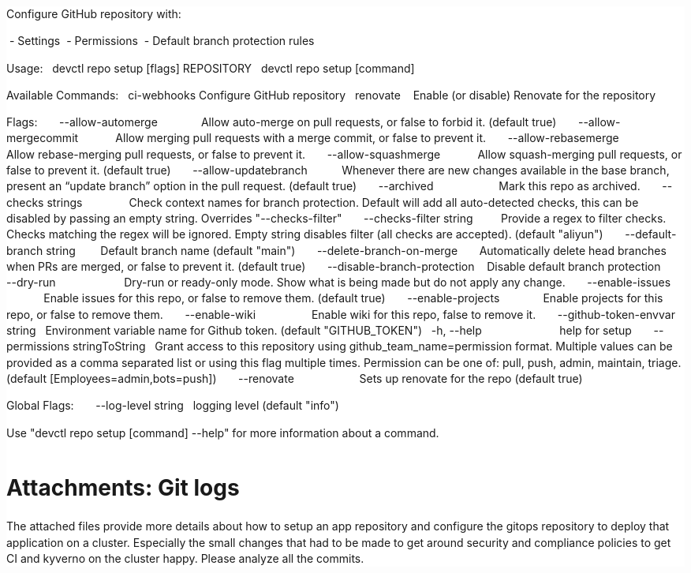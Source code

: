 Configure GitHub repository with:

 - Settings
 - Permissions
 - Default branch protection rules

Usage:
  devctl repo setup [flags] REPOSITORY
  devctl repo setup [command]

Available Commands:
  ci-webhooks Configure GitHub repository
  renovate    Enable (or disable) Renovate for the repository

Flags:
      --allow-automerge              Allow auto-merge on pull requests, or false to forbid it. (default true)
      --allow-mergecommit            Allow merging pull requests with a merge commit, or false to prevent it.
      --allow-rebasemerge            Allow rebase-merging pull requests, or false to prevent it.
      --allow-squashmerge            Allow squash-merging pull requests, or false to prevent it. (default true)
      --allow-updatebranch           Whenever there are new changes available in the base branch, present an “update branch” option in the pull request. (default true)
      --archived                     Mark this repo as archived.
      --checks strings               Check context names for branch protection. Default will add all auto-detected checks, this can be disabled by passing an empty string. Overrides "--checks-filter"
      --checks-filter string         Provide a regex to filter checks. Checks matching the regex will be ignored. Empty string disables filter (all checks are accepted). (default "aliyun")
      --default-branch string        Default branch name (default "main")
      --delete-branch-on-merge       Automatically delete head branches when PRs are merged, or false to prevent it. (default true)
      --disable-branch-protection    Disable default branch protection
      --dry-run                      Dry-run or ready-only mode. Show what is being made but do not apply any change.
      --enable-issues                Enable issues for this repo, or false to remove them. (default true)
      --enable-projects              Enable projects for this repo, or false to remove them.
      --enable-wiki                  Enable wiki for this repo, false to remove it.
      --github-token-envvar string   Environment variable name for Github token. (default "GITHUB_TOKEN")
  -h, --help                         help for setup
      --permissions stringToString   Grant access to this repository using github_team_name=permission format. Multiple values can be provided as a comma separated list or using this flag multiple times. Permission can be one of: pull, push, admin, maintain, triage. (default [Employees=admin,bots=push])
      --renovate                     Sets up renovate for the repo (default true)

Global Flags:
      --log-level string   logging level (default "info")

Use "devctl repo setup [command] --help" for more information about a command.


# Attachments: Git logs  
The attached files provide more details about how to setup an app repository and configure the gitops repository to deploy that application on a cluster. Especially the small changes that had to be made to get around security and compliance policies to get CI and kyverno on the cluster happy.  Please analyze all the commits. 
